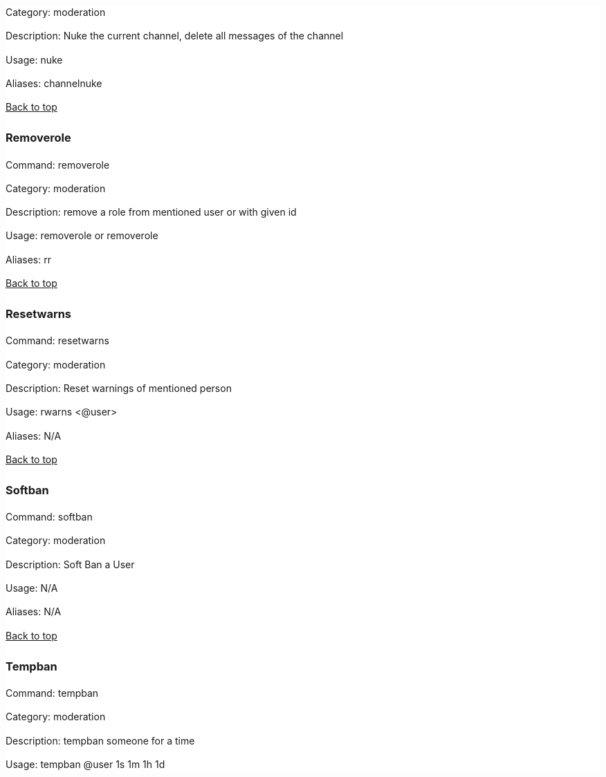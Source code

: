 Category: moderation

Description: Nuke the current channel, delete all messages of the channel

Usage: nuke

Aliases: channelnuke

[Back to top](https://github.com/Tovade/Andoi/blob/master/docs/commands.md#Andoi-command-list)


### Removerole
Command: removerole

Category: moderation

Description: remove a role from mentioned user or with given id

Usage: removerole <role> <user> or removerole <id> <role>

Aliases: rr

[Back to top](https://github.com/Tovade/Andoi/blob/master/docs/commands.md#Andoi-command-list)


### Resetwarns
Command: resetwarns

Category: moderation

Description: Reset warnings of mentioned person

Usage: rwarns <@user>

Aliases: N/A

[Back to top](https://github.com/Tovade/Andoi/blob/master/docs/commands.md#Andoi-command-list)


### Softban
Command: softban

Category: moderation

Description: Soft Ban a User

Usage: N/A

Aliases: N/A

[Back to top](https://github.com/Tovade/Andoi/blob/master/docs/commands.md#Andoi-command-list)


### Tempban
Command: tempban

Category: moderation

Description: tempban someone for a time

Usage: tempban @user 1s 1m 1h 1d
